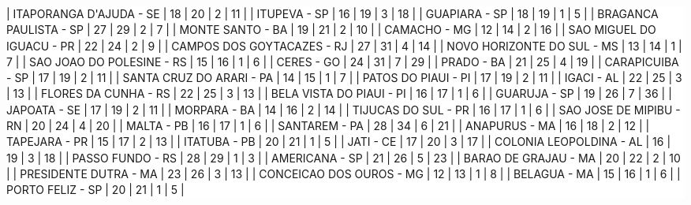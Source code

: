 | ITAPORANGA D'AJUDA - SE | 18 | 20 | 2 | 11 |
| ITUPEVA - SP | 16 | 19 | 3 | 18 |
| GUAPIARA - SP | 18 | 19 | 1 | 5 |
| BRAGANCA PAULISTA - SP | 27 | 29 | 2 | 7 |
| MONTE SANTO - BA | 19 | 21 | 2 | 10 |
| CAMACHO - MG | 12 | 14 | 2 | 16 |
| SAO MIGUEL DO IGUACU - PR | 22 | 24 | 2 | 9 |
| CAMPOS DOS GOYTACAZES - RJ | 27 | 31 | 4 | 14 |
| NOVO HORIZONTE DO SUL - MS | 13 | 14 | 1 | 7 |
| SAO JOAO DO POLESINE - RS | 15 | 16 | 1 | 6 |
| CERES - GO | 24 | 31 | 7 | 29 |
| PRADO - BA | 21 | 25 | 4 | 19 |
| CARAPICUIBA - SP | 17 | 19 | 2 | 11 |
| SANTA CRUZ DO ARARI - PA | 14 | 15 | 1 | 7 |
| PATOS DO PIAUI - PI | 17 | 19 | 2 | 11 |
| IGACI - AL | 22 | 25 | 3 | 13 |
| FLORES DA CUNHA - RS | 22 | 25 | 3 | 13 |
| BELA VISTA DO PIAUI - PI | 16 | 17 | 1 | 6 |
| GUARUJA - SP | 19 | 26 | 7 | 36 |
| JAPOATA - SE | 17 | 19 | 2 | 11 |
| MORPARA - BA | 14 | 16 | 2 | 14 |
| TIJUCAS DO SUL - PR | 16 | 17 | 1 | 6 |
| SAO JOSE DE MIPIBU - RN | 20 | 24 | 4 | 20 |
| MALTA - PB | 16 | 17 | 1 | 6 |
| SANTAREM - PA | 28 | 34 | 6 | 21 |
| ANAPURUS - MA | 16 | 18 | 2 | 12 |
| TAPEJARA - PR | 15 | 17 | 2 | 13 |
| ITATUBA - PB | 20 | 21 | 1 | 5 |
| JATI - CE | 17 | 20 | 3 | 17 |
| COLONIA LEOPOLDINA - AL | 16 | 19 | 3 | 18 |
| PASSO FUNDO - RS | 28 | 29 | 1 | 3 |
| AMERICANA - SP | 21 | 26 | 5 | 23 |
| BARAO DE GRAJAU - MA | 20 | 22 | 2 | 10 |
| PRESIDENTE DUTRA - MA | 23 | 26 | 3 | 13 |
| CONCEICAO DOS OUROS - MG | 12 | 13 | 1 | 8 |
| BELAGUA - MA | 15 | 16 | 1 | 6 |
| PORTO FELIZ - SP | 20 | 21 | 1 | 5 |